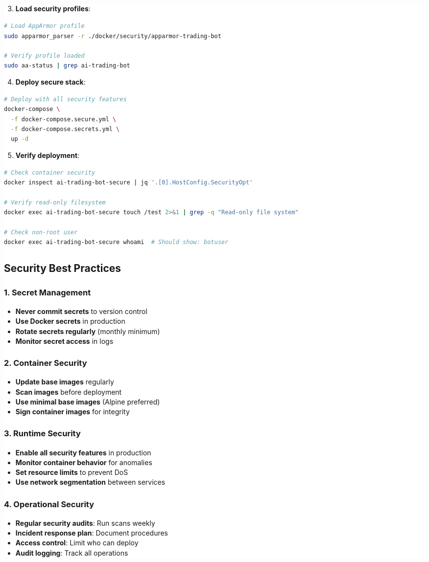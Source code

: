 3. **Load security profiles**:
```bash
# Load AppArmor profile
sudo apparmor_parser -r ./docker/security/apparmor-trading-bot

# Verify profile loaded
sudo aa-status | grep ai-trading-bot
```

4. **Deploy secure stack**:
```bash
# Deploy with all security features
docker-compose \
  -f docker-compose.secure.yml \
  -f docker-compose.secrets.yml \
  up -d
```

5. **Verify deployment**:
```bash
# Check container security
docker inspect ai-trading-bot-secure | jq '.[0].HostConfig.SecurityOpt'

# Verify read-only filesystem
docker exec ai-trading-bot-secure touch /test 2>&1 | grep -q "Read-only file system"

# Check non-root user
docker exec ai-trading-bot-secure whoami  # Should show: botuser
```

## Security Best Practices

### 1. Secret Management
- **Never commit secrets** to version control
- **Use Docker secrets** in production
- **Rotate secrets regularly** (monthly minimum)
- **Monitor secret access** in logs

### 2. Container Security
- **Update base images** regularly
- **Scan images** before deployment
- **Use minimal base images** (Alpine preferred)
- **Sign container images** for integrity

### 3. Runtime Security
- **Enable all security features** in production
- **Monitor container behavior** for anomalies
- **Set resource limits** to prevent DoS
- **Use network segmentation** between services

### 4. Operational Security
- **Regular security audits**: Run scans weekly
- **Incident response plan**: Document procedures
- **Access control**: Limit who can deploy
- **Audit logging**: Track all operations
